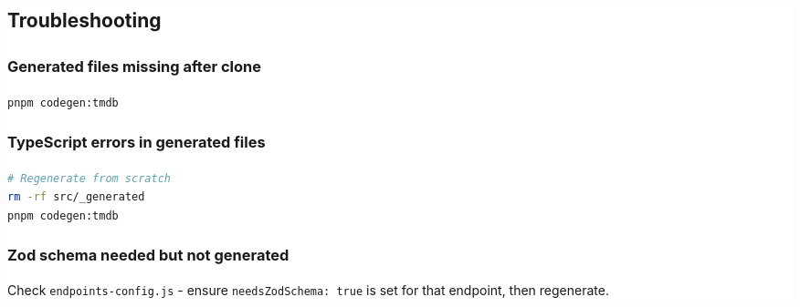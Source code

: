 ## Troubleshooting

### Generated files missing after clone

```bash
pnpm codegen:tmdb
```

### TypeScript errors in generated files

```bash
# Regenerate from scratch
rm -rf src/_generated
pnpm codegen:tmdb
```

### Zod schema needed but not generated

Check `endpoints-config.js` - ensure `needsZodSchema: true` is set for that endpoint, then regenerate.
